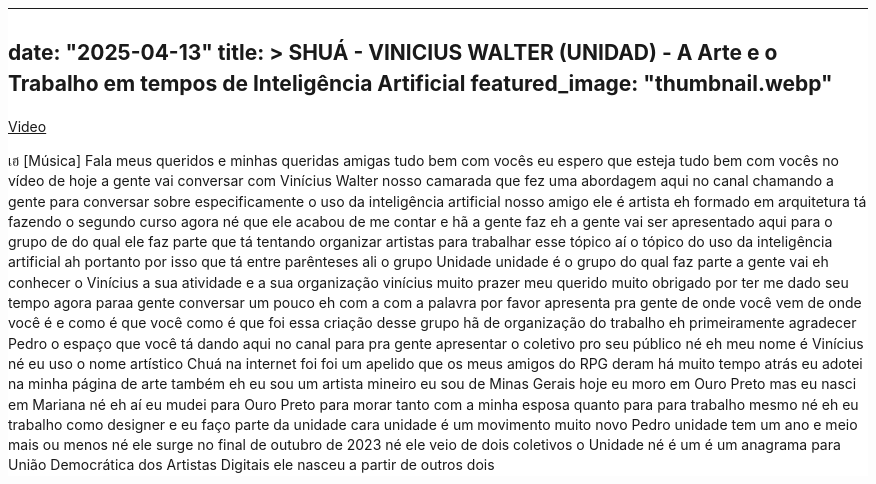 
---
date: "2025-04-13"
title: > 
    SHUÁ - VINICIUS WALTER (UNIDAD) - A Arte e o Trabalho em tempos de Inteligência Artificial
featured_image: "thumbnail.webp"
---

[Video](https://www.youtube.com/watch?v=f5GwXQVkONg)

เฮ
[Música]
Fala meus queridos e minhas queridas
amigas tudo bem com vocês eu espero que
esteja tudo bem com vocês no vídeo de
hoje a gente vai conversar com Vinícius
Walter nosso camarada que fez uma
abordagem aqui no canal chamando a gente
para conversar sobre especificamente o
uso da inteligência
artificial nosso amigo ele é artista eh
formado em arquitetura tá fazendo o
segundo curso agora né que ele acabou de
me contar e hã a gente faz eh a gente
vai ser apresentado aqui para o grupo de
do qual ele faz parte que tá tentando
organizar artistas para trabalhar esse
tópico aí o tópico do uso da
inteligência artificial ah portanto por
isso que tá entre parênteses ali o grupo
Unidade unidade é o grupo do qual faz
parte a gente vai eh conhecer o Vinícius
a sua atividade e a sua organização
vinícius muito prazer meu querido muito
obrigado por ter me dado seu tempo agora
paraa gente conversar um pouco eh com a
com a palavra por favor apresenta pra
gente de onde você vem de onde você é e
como é que você como é que foi essa
criação desse grupo hã de organização do
trabalho
eh primeiramente agradecer Pedro o
espaço que você tá dando aqui no canal
para pra gente apresentar o coletivo pro
seu público né eh meu nome é Vinícius né
eu uso o nome artístico Chuá na internet
foi foi um apelido que os meus amigos do
RPG deram há muito tempo atrás eu adotei
na minha página de arte também eh eu sou
um artista mineiro eu sou de Minas
Gerais hoje eu moro em Ouro Preto mas eu
nasci em Mariana né eh aí eu mudei para
Ouro Preto para morar tanto com a minha
esposa quanto para para trabalho mesmo
né eh eu trabalho como
designer e eu faço parte da unidade cara
unidade é um movimento muito novo Pedro
unidade tem um ano e meio mais ou menos
né ele surge no final de outubro de 2023
né ele veio de dois
coletivos o Unidade né é um é um
anagrama para União Democrática dos
Artistas Digitais
ele nasceu a partir de outros dois